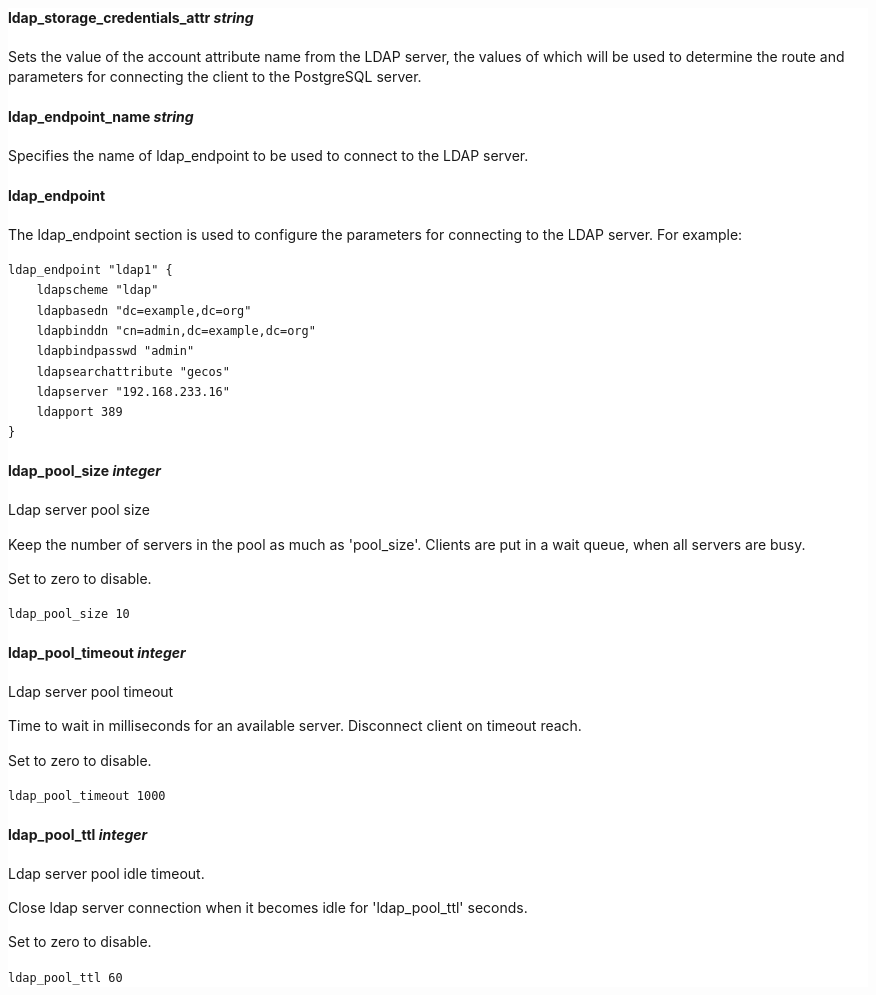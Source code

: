 #### ldap_storage_credentials_attr *string*

Sets the value of the account attribute name from the LDAP server, the values 
of which will be used to determine the route and parameters for connecting the client to the PostgreSQL server.

#### ldap_endpoint_name *string*

Specifies the name of ldap_endpoint to be used to connect to the LDAP server.

#### ldap_endpoint

The ldap_endpoint section is used to configure the parameters for connecting to the LDAP server. For example:

```
ldap_endpoint "ldap1" {
	ldapscheme "ldap"
	ldapbasedn "dc=example,dc=org"
	ldapbinddn "cn=admin,dc=example,dc=org"
	ldapbindpasswd "admin"
	ldapsearchattribute "gecos"
	ldapserver "192.168.233.16"
	ldapport 389
}
```

#### ldap\_pool\_size *integer*

Ldap server pool size

Keep the number of servers in the pool as much as 'pool\_size'.
Clients are put in a wait queue, when all servers are busy.

Set to zero to disable.

`ldap_pool_size 10`

#### ldap\_pool\_timeout *integer*

Ldap server pool timeout

Time to wait in milliseconds for an available server.
Disconnect client on timeout reach.

Set to zero to disable.

`ldap_pool_timeout 1000`

#### ldap\_pool\_ttl *integer*

Ldap server pool idle timeout.

Close ldap server connection when it becomes idle for 'ldap\_pool\_ttl' seconds.

Set to zero to disable.

`ldap_pool_ttl 60`
